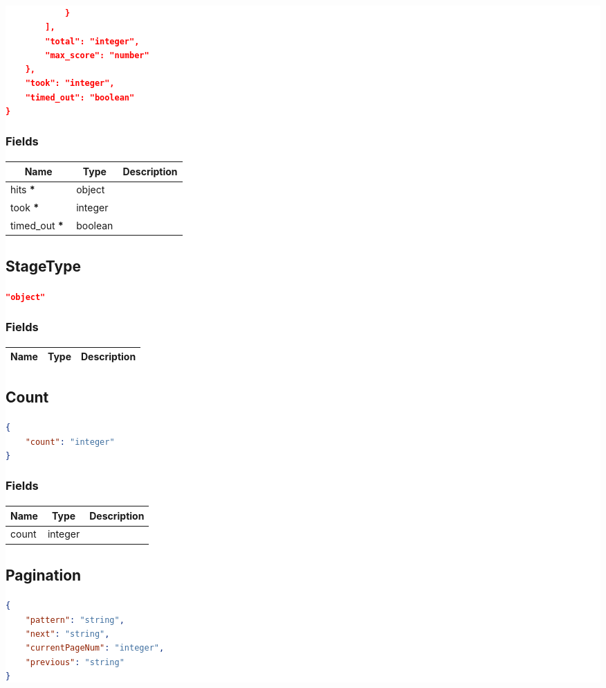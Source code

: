 ```json
            }
        ],
        "total": "integer",
        "max_score": "number"
    },
    "took": "integer",
    "timed_out": "boolean"
}
```
	
### Fields
Name | Type | Description
--- | --- | ---
hits<b title="required">&nbsp;*&nbsp;</b> | object | 
took<b title="required">&nbsp;*&nbsp;</b> | integer | 
timed_out<b title="required">&nbsp;*&nbsp;</b> | boolean | 

	
## StageType
```json
"object"
```
	
### Fields
Name | Type | Description
--- | --- | ---

	
## Count
```json
{
    "count": "integer"
}
```
	
### Fields
Name | Type | Description
--- | --- | ---
count | integer | 

	
## Pagination
```json
{
    "pattern": "string",
    "next": "string",
    "currentPageNum": "integer",
    "previous": "string"
}
```
	